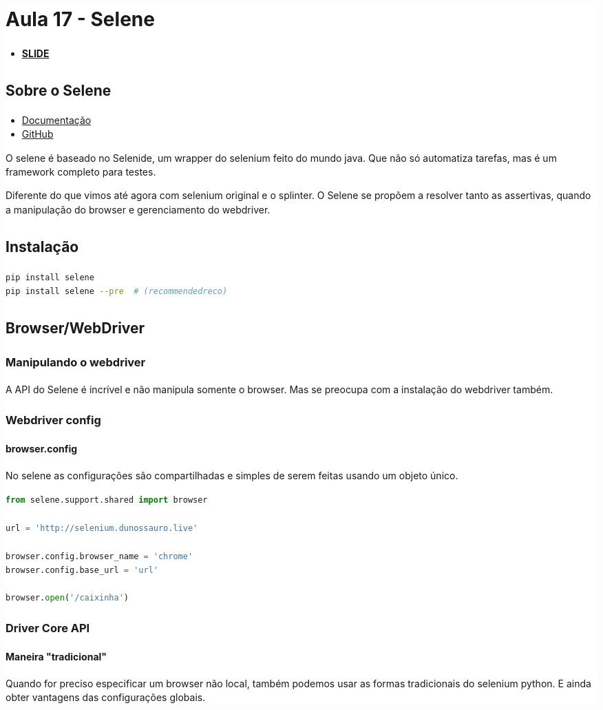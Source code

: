 # Aula 17 - Selene

- [**SLIDE**](https://raw.githubusercontent.com/dunossauro/curso-python-selenium/master/slides/Aula%20%2317.pdf)

## Sobre o Selene

- [Documentação]()
- [GitHub](https://github.com/yashaka/selene/)

O selene é baseado no Selenide, um wrapper do selenium feito do mundo java. Que não só automatiza tarefas, mas é um framework completo para testes.

Diferente do que vimos até agora com selenium original e o splinter. O Selene se propõem a resolver tanto as assertivas, quando a manipulação do browser e gerenciamento do webdriver.

## Instalação

```bash
pip install selene
pip install selene --pre  # (recommendedreco)
```

## Browser/WebDriver

### Manipulando o webdriver

A API do Selene é incrível e não manipula somente o browser. Mas se preocupa com a instalação do webdriver também.

### Webdriver config

#### browser.config

No selene as configurações são compartilhadas e simples de serem feitas usando um objeto único.

```python
from selene.support.shared import browser

url = 'http://selenium.dunossauro.live'

browser.config.browser_name = 'chrome'
browser.config.base_url = 'url'

browser.open('/caixinha')
```

### Driver Core API

#### Maneira "tradicional"

Quando for preciso especificar um browser não local, também podemos usar as formas tradicionais do selenium python. E ainda obter vantagens das configurações globais.

